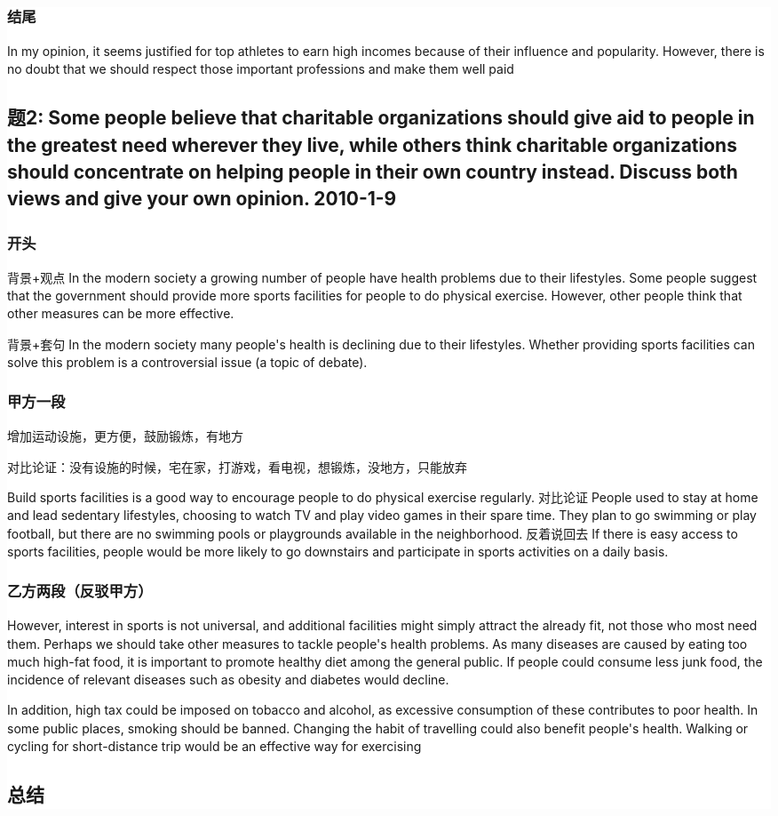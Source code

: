 ### 结尾

In my opinion, it seems justified for top athletes to earn high incomes because of their influence and popularity. However, there is no doubt that we should respect those important professions and make them well paid

## 题2: Some people believe that charitable organizations should give aid to people in the greatest need wherever they live, while others think charitable organizations should concentrate on helping people in their own country instead. Discuss both views and give your own opinion. 2010-1-9

### 开头

背景+观点
In the modern society a growing number of people have health problems due to their lifestyles. Some people suggest that the government should provide more sports facilities for people to do physical exercise. However, other people think that other measures can be more effective.

背景+套句
In the modern society many people's health is declining due to their lifestyles. Whether providing sports facilities can solve this problem is a controversial issue (a topic of debate).

### 甲方一段

增加运动设施，更方便，鼓励锻炼，有地方

对比论证：没有设施的时候，宅在家，打游戏，看电视，想锻炼，没地方，只能放弃

Build sports facilities is a good way to encourage people to do physical exercise regularly.
对比论证
People used to stay at home and lead sedentary lifestyles, choosing to watch TV and play video games in their spare time. They plan to go swimming or play football, but there are no swimming pools or playgrounds available in the neighborhood.
反着说回去
If there is easy access to sports facilities, people would be more likely to go downstairs and participate in sports activities on a daily basis.

### 乙方两段（反驳甲方）

However, interest in sports is not universal, and additional facilities might simply attract the already fit, not those who most need them. Perhaps we should take other measures to tackle people's health problems. As many diseases are caused by eating too much high-fat food, it is important to promote healthy diet among the general public. If people could consume less junk food, the incidence of relevant diseases such as obesity and diabetes would decline.

In addition, high tax could be imposed on tobacco and alcohol, as excessive consumption of these contributes to poor health. In some public places, smoking should be banned. Changing the habit of travelling could also benefit people's health. Walking or cycling for short-distance trip would be an effective way for exercising

## 总结
